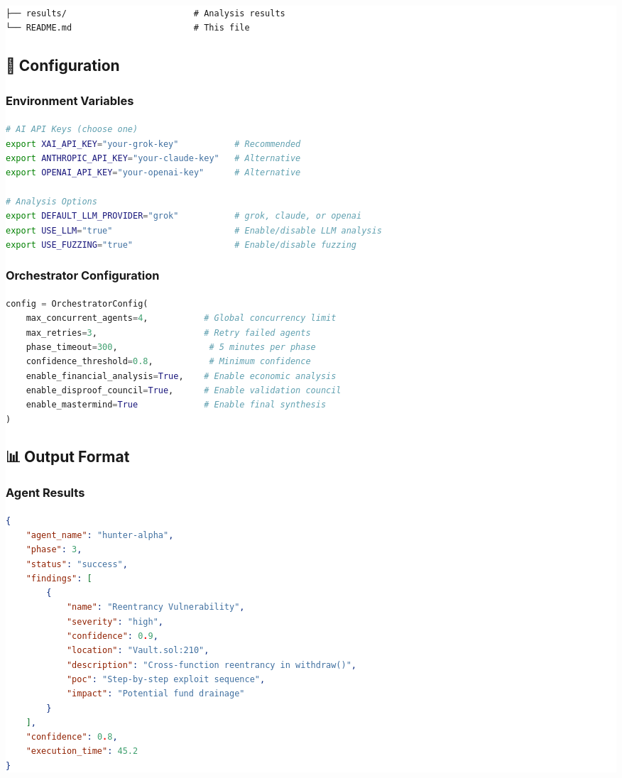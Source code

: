 ```
├── results/                         # Analysis results
└── README.md                        # This file
```

## 🔧 Configuration

### Environment Variables
```bash
# AI API Keys (choose one)
export XAI_API_KEY="your-grok-key"           # Recommended
export ANTHROPIC_API_KEY="your-claude-key"   # Alternative
export OPENAI_API_KEY="your-openai-key"      # Alternative

# Analysis Options
export DEFAULT_LLM_PROVIDER="grok"           # grok, claude, or openai
export USE_LLM="true"                        # Enable/disable LLM analysis
export USE_FUZZING="true"                    # Enable/disable fuzzing
```

### Orchestrator Configuration
```python
config = OrchestratorConfig(
    max_concurrent_agents=4,           # Global concurrency limit
    max_retries=3,                     # Retry failed agents
    phase_timeout=300,                  # 5 minutes per phase
    confidence_threshold=0.8,           # Minimum confidence
    enable_financial_analysis=True,    # Enable economic analysis
    enable_disproof_council=True,      # Enable validation council
    enable_mastermind=True             # Enable final synthesis
)
```

## 📊 Output Format

### Agent Results
```json
{
    "agent_name": "hunter-alpha",
    "phase": 3,
    "status": "success",
    "findings": [
        {
            "name": "Reentrancy Vulnerability",
            "severity": "high",
            "confidence": 0.9,
            "location": "Vault.sol:210",
            "description": "Cross-function reentrancy in withdraw()",
            "poc": "Step-by-step exploit sequence",
            "impact": "Potential fund drainage"
        }
    ],
    "confidence": 0.8,
    "execution_time": 45.2
}
```

